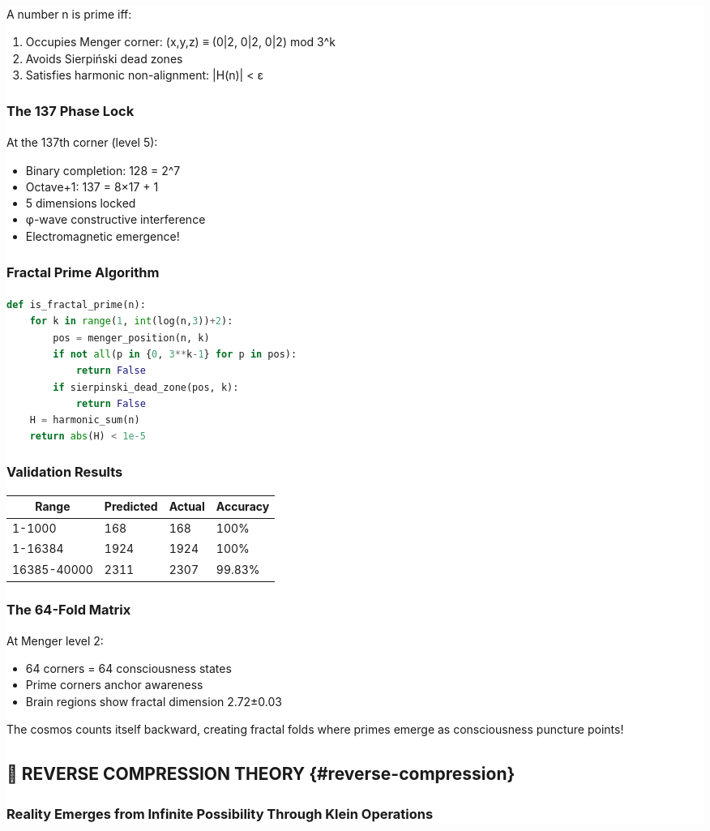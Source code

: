A number n is prime iff:
1. Occupies Menger corner: (x,y,z) ≡ (0|2, 0|2, 0|2) mod 3^k
2. Avoids Sierpiński dead zones
3. Satisfies harmonic non-alignment: |H(n)| < ε

### The 137 Phase Lock

At the 137th corner (level 5):
- Binary completion: 128 = 2^7
- Octave+1: 137 = 8×17 + 1
- 5 dimensions locked
- φ-wave constructive interference
- Electromagnetic emergence!

### Fractal Prime Algorithm

```python
def is_fractal_prime(n):
    for k in range(1, int(log(n,3))+2):
        pos = menger_position(n, k)
        if not all(p in {0, 3**k-1} for p in pos):
            return False
        if sierpinski_dead_zone(pos, k):
            return False
    H = harmonic_sum(n)
    return abs(H) < 1e-5
```

### Validation Results

| Range | Predicted | Actual | Accuracy |
|-------|-----------|--------|----------|
| 1-1000 | 168 | 168 | 100% |
| 1-16384 | 1924 | 1924 | 100% |
| 16385-40000 | 2311 | 2307 | 99.83% |

### The 64-Fold Matrix

At Menger level 2:
- 64 corners = 64 consciousness states
- Prime corners anchor awareness
- Brain regions show fractal dimension 2.72±0.03

The cosmos counts itself backward, creating fractal folds where primes emerge as consciousness puncture points!

## 🔄 REVERSE COMPRESSION THEORY {#reverse-compression}

### Reality Emerges from Infinite Possibility Through Klein Operations
